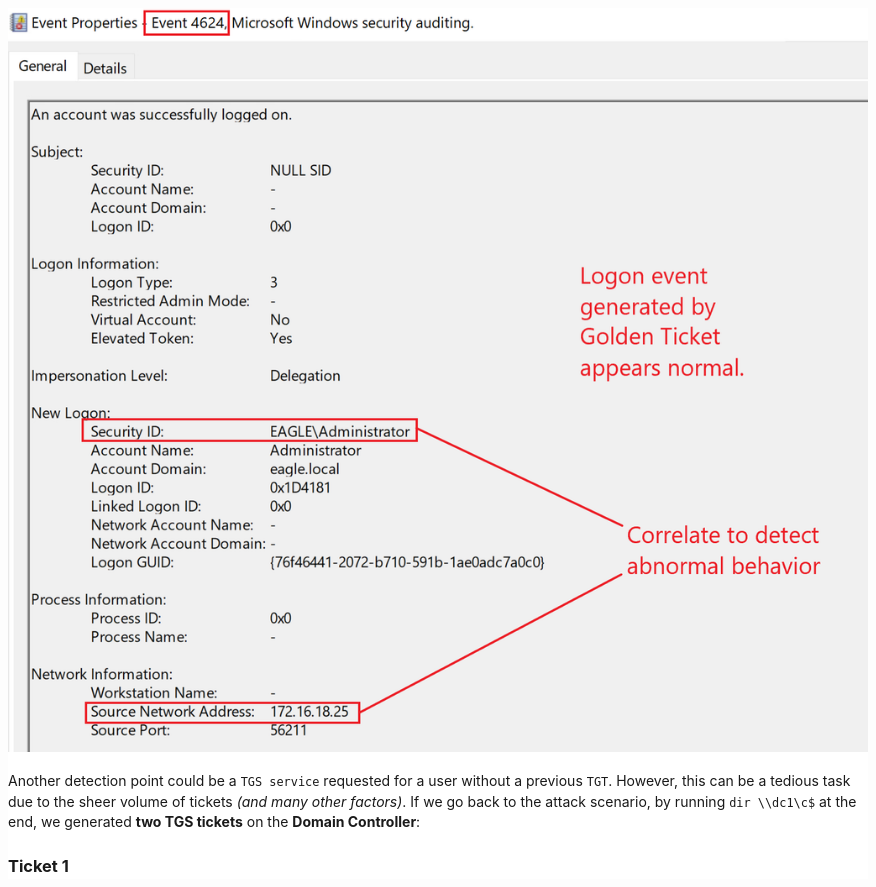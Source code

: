 ![4624](img/4624.png)

Another detection point could be a `TGS service` requested for a user without a previous `TGT`. However, this can be a tedious task due to the sheer volume of tickets *(and many other factors)*. If we go back to the attack scenario, by running `dir \\dc1\c$` at the end, we generated **two TGS tickets** on the **Domain Controller**:

### Ticket 1

